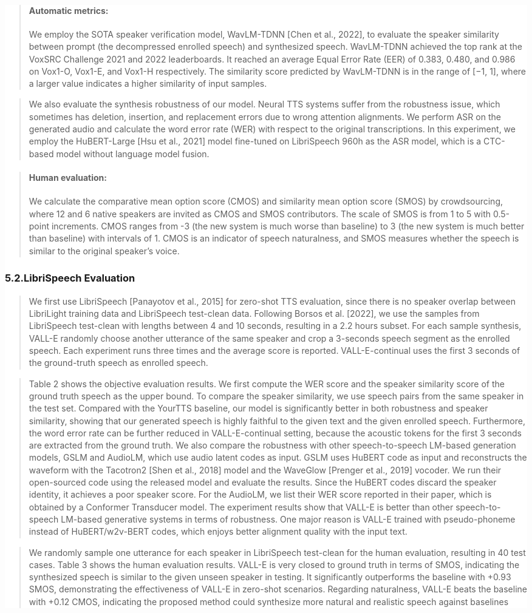 > #### Automatic metrics: 
> We employ the SOTA speaker verification model, WavLM-TDNN [Chen et al., 2022], to evaluate the speaker similarity between prompt (the decompressed enrolled speech) and synthesized speech. WavLM-TDNN achieved the top rank at the VoxSRC Challenge 2021 and 2022 leaderboards. It reached an average Equal Error Rate (EER) of 0.383, 0.480, and 0.986 on Vox1-O, Vox1-E, and Vox1-H respectively. The similarity score predicted by WavLM-TDNN is in the range of [−1, 1], where a larger value indicates a higher similarity of input samples.

> We also evaluate the synthesis robustness of our model. Neural TTS systems suffer from the robustness issue, which sometimes has deletion, insertion, and replacement errors due to wrong attention alignments. We perform ASR on the generated audio and calculate the word error rate (WER) with respect to the original transcriptions. In this experiment, we employ the HuBERT-Large [Hsu et al., 2021] model fine-tuned on LibriSpeech 960h as the ASR model, which is a CTC-based model without language model fusion.

> #### Human evaluation: 
> We calculate the comparative mean option score (CMOS) and similarity mean option score (SMOS) by crowdsourcing, where 12 and 6 native speakers are invited as CMOS and SMOS contributors. The scale of SMOS is from 1 to 5 with 0.5-point increments. CMOS ranges from -3 (the new system is much worse than baseline) to 3 (the new system is much better than baseline) with intervals of 1. CMOS is an indicator of speech naturalness, and SMOS measures whether the speech is similar to the original speaker’s voice.

### 5.2.LibriSpeech Evaluation

> We first use LibriSpeech [Panayotov et al., 2015] for zero-shot TTS evaluation, since there is no speaker overlap between LibriLight training data and LibriSpeech test-clean data. Following Borsos et al. [2022], we use the samples from LibriSpeech test-clean with lengths between 4 and 10 seconds, resulting in a 2.2 hours subset. For each sample synthesis, VALL-E randomly choose another utterance of the same speaker and crop a 3-seconds speech segment as the enrolled speech. Each experiment runs three times and the average score is reported. VALL-E-continual uses the first 3 seconds of the ground-truth speech as enrolled speech.

> Table 2 shows the objective evaluation results. We first compute the WER score and the speaker similarity score of the ground truth speech as the upper bound. To compare the speaker similarity, we use speech pairs from the same speaker in the test set. Compared with the YourTTS baseline, our model is significantly better in both robustness and speaker similarity, showing that our generated speech is highly faithful to the given text and the given enrolled speech. Furthermore, the word error rate can be further reduced in VALL-E-continual setting, because the acoustic tokens for the first 3 seconds are extracted from the ground truth. We also compare the robustness with other speech-to-speech LM-based generation models, GSLM and AudioLM, which use audio latent codes as input. GSLM uses HuBERT code as input and reconstructs the waveform with the Tacotron2 [Shen et al., 2018] model and the WaveGlow [Prenger et al., 2019] vocoder. We run their open-sourced code using the released model and evaluate the results. Since the HuBERT codes discard the speaker identity, it achieves a poor speaker score. For the AudioLM, we list their WER score reported in their paper, which is obtained by a Conformer Transducer model. The experiment results show that VALL-E is better than other speech-to-speech LM-based generative systems in terms of robustness. One major reason is VALL-E trained with pseudo-phoneme instead of HuBERT/w2v-BERT codes, which enjoys better alignment quality with the input text.

> We randomly sample one utterance for each speaker in LibriSpeech test-clean for the human evaluation, resulting in 40 test cases. Table 3 shows the human evaluation results. VALL-E is very closed to ground truth in terms of SMOS, indicating the synthesized speech is similar to the given unseen speaker in testing. It significantly outperforms the baseline with +0.93 SMOS, demonstrating the effectiveness of VALL-E in zero-shot scenarios. Regarding naturalness, VALL-E beats the baseline with +0.12 CMOS, indicating the proposed method could synthesize more natural and realistic speech against baselines
